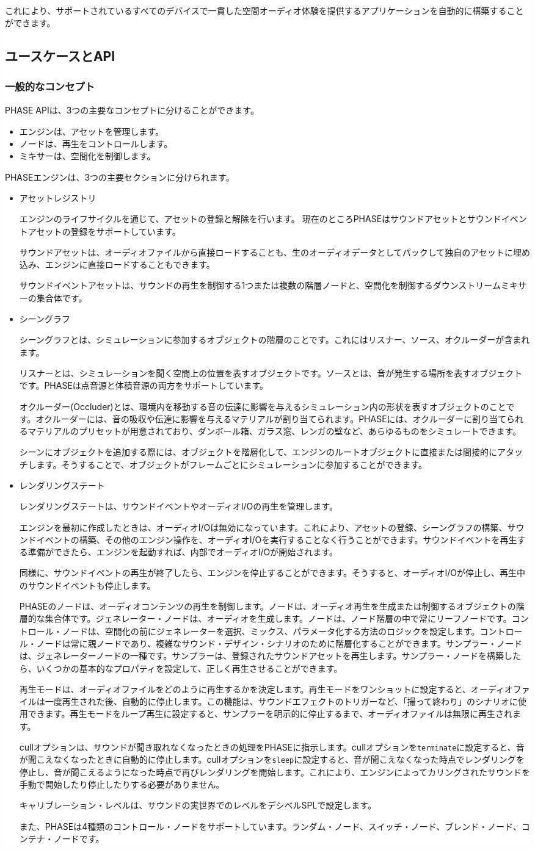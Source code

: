 これにより、サポートされているすべてのデバイスで一貫した空間オーディオ体験を提供するアプリケーションを自動的に構築することができます。

## ユースケースとAPI

### 一般的なコンセプト

PHASE APIは、3つの主要なコンセプトに分けることができます。

- エンジンは、アセットを管理します。
- ノードは、再生をコントロールします。
- ミキサーは、空間化を制御します。

PHASEエンジンは、3つの主要セクションに分けられます。

- アセットレジストリ

  エンジンのライフサイクルを通じて、アセットの登録と解除を行います。
  現在のところPHASEはサウンドアセットとサウンドイベントアセットの登録をサポートしています。

  サウンドアセットは、オーディオファイルから直接ロードすることも、生のオーディオデータとしてパックして独自のアセットに埋め込み、エンジンに直接ロードすることもできます。

  サウンドイベントアセットは、サウンドの再生を制御する1つまたは複数の階層ノードと、空間化を制御するダウンストリームミキサーの集合体です。

- シーングラフ

  シーングラフとは、シミュレーションに参加するオブジェクトの階層のことです。これにはリスナー、ソース、オクルーダーが含まれます。

  リスナーとは、シミュレーションを聞く空間上の位置を表すオブジェクトです。ソースとは、音が発生する場所を表すオブジェクトです。PHASEは点音源と体積音源の両方をサポートしています。

  オクルーダー(Occluder)とは、環境内を移動する音の伝達に影響を与えるシミュレーション内の形状を表すオブジェクトのことです。オクルーダーには、音の吸収や伝達に影響を与えるマテリアルが割り当てられます。PHASEには、オクルーダーに割り当てられるマテリアルのプリセットが用意されており、ダンボール箱、ガラス窓、レンガの壁など、あらゆるものをシミュレートできます。

  シーンにオブジェクトを追加する際には、オブジェクトを階層化して、エンジンのルートオブジェクトに直接または間接的にアタッチします。そうすることで、オブジェクトがフレームごとにシミュレーションに参加することができます。

- レンダリングステート

  レンダリングステートは、サウンドイベントやオーディオI/Oの再生を管理します。

  エンジンを最初に作成したときは、オーディオI/Oは無効になっています。これにより、アセットの登録、シーングラフの構築、サウンドイベントの構築、その他のエンジン操作を、オーディオI/Oを実行することなく行うことができます。サウンドイベントを再生する準備ができたら、エンジンを起動すれば、内部でオーディオI/Oが開始されます。

  同様に、サウンドイベントの再生が終了したら、エンジンを停止することができます。そうすると、オーディオI/Oが停止し、再生中のサウンドイベントも停止します。

  PHASEのノードは、オーディオコンテンツの再生を制御します。ノードは、オーディオ再生を生成または制御するオブジェクトの階層的な集合体です。ジェネレーター・ノードは、オーディオを生成します。ノードは、ノード階層の中で常にリーフノードです。コントロール・ノードは、空間化の前にジェネレーターを選択、ミックス、パラメータ化する方法のロジックを設定します。コントロール・ノードは常に親ノードであり、複雑なサウンド・デザイン・シナリオのために階層化することができます。サンプラー・ノードは、ジェネレーターノードの一種です。サンプラーは、登録されたサウンドアセットを再生します。サンプラー・ノードを構築したら、いくつかの基本的なプロパティを設定して、正しく再生させることができます。

  再生モードは、オーディオファイルをどのように再生するかを決定します。再生モードをワンショットに設定すると、オーディオファイルは一度再生された後、自動的に停止します。この機能は、サウンドエフェクトのトリガーなど、「撮って終わり」のシナリオに使用できます。再生モードをループ再生に設定すると、サンプラーを明示的に停止するまで、オーディオファイルは無限に再生されます。

  cullオプションは、サウンドが聞き取れなくなったときの処理をPHASEに指示します。cullオプションを`terminate`に設定すると、音が聞こえなくなったときに自動的に停止します。cullオプションを`sleep`に設定すると、音が聞こえなくなった時点でレンダリングを停止し、音が聞こえるようになった時点で再びレンダリングを開始します。これにより、エンジンによってカリングされたサウンドを手動で開始したり停止したりする必要がありません。

  キャリブレーション・レベルは、サウンドの実世界でのレベルをデシベルSPLで設定します。

  また、PHASEは4種類のコントロール・ノードをサポートしています。ランダム・ノード、スイッチ・ノード、ブレンド・ノード、コンテナ・ノードです。
